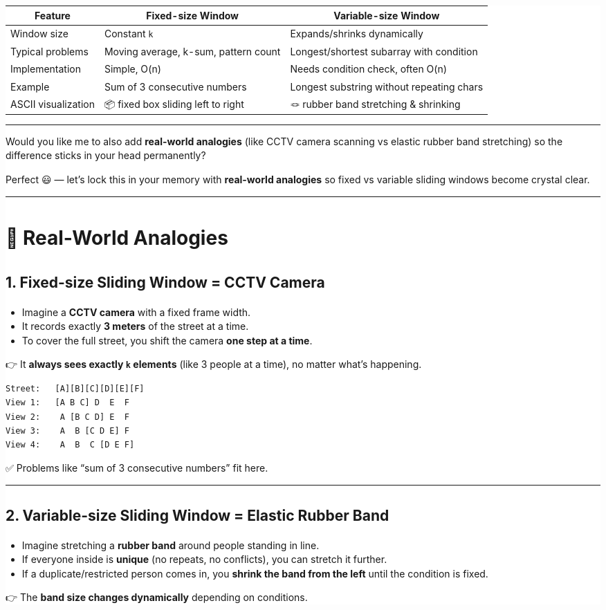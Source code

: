 | Feature             | Fixed-size Window                    | Variable-size Window                      |
| ------------------- | ------------------------------------ | ----------------------------------------- |
| Window size         | Constant `k`                         | Expands/shrinks dynamically               |
| Typical problems    | Moving average, k-sum, pattern count | Longest/shortest subarray with condition  |
| Implementation      | Simple, O(n)                         | Needs condition check, often O(n)         |
| Example             | Sum of 3 consecutive numbers         | Longest substring without repeating chars |
| ASCII visualization | 📦 fixed box sliding left to right   | 🪢 rubber band stretching & shrinking     |

---

Would you like me to also add **real-world analogies** (like CCTV camera scanning vs elastic rubber band stretching) so the difference sticks in your head permanently?

Perfect 😃 — let’s lock this in your memory with **real-world analogies** so fixed vs variable sliding windows become crystal clear.

---

# 🔹 Real-World Analogies

## 1. **Fixed-size Sliding Window = CCTV Camera**

* Imagine a **CCTV camera** with a fixed frame width.
* It records exactly **3 meters** of the street at a time.
* To cover the full street, you shift the camera **one step at a time**.

👉 It **always sees exactly `k` elements** (like 3 people at a time), no matter what’s happening.

```
Street:   [A][B][C][D][E][F]
View 1:   [A B C] D  E  F
View 2:    A [B C D] E  F
View 3:    A  B [C D E] F
View 4:    A  B  C [D E F]
```

✅ Problems like “sum of 3 consecutive numbers” fit here.

---

## 2. **Variable-size Sliding Window = Elastic Rubber Band**

* Imagine stretching a **rubber band** around people standing in line.
* If everyone inside is **unique** (no repeats, no conflicts), you can stretch it further.
* If a duplicate/restricted person comes in, you **shrink the band from the left** until the condition is fixed.

👉 The **band size changes dynamically** depending on conditions.
